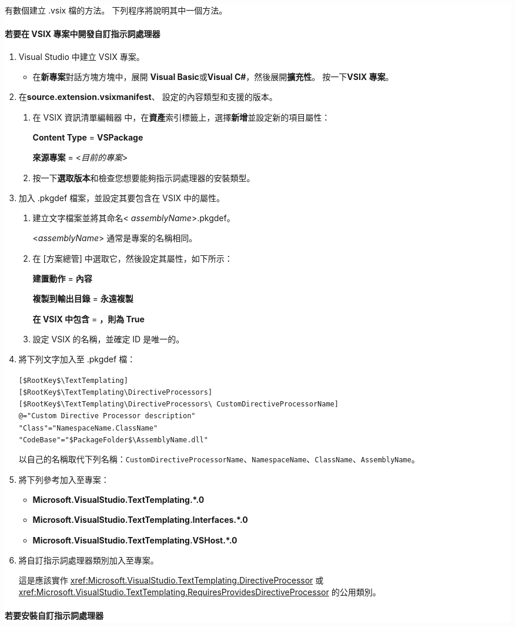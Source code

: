 有數個建立 .vsix 檔的方法。 下列程序將說明其中一個方法。  

#### <a name="to-develop-a-custom-directive-processor-in-a-vsix-project"></a>若要在 VSIX 專案中開發自訂指示詞處理器  
  
1.  Visual Studio 中建立 VSIX 專案。  
  
    -   在**新專案**對話方塊方塊中，展開  **Visual Basic**或**Visual C#**，然後展開**擴充性**。 按一下**VSIX 專案**。  
  
2.  在**source.extension.vsixmanifest**、 設定的內容類型和支援的版本。  
  
    1.  在 VSIX 資訊清單編輯器 中，在**資產**索引標籤上，選擇**新增**並設定新的項目屬性：  
  
         **Content Type** = **VSPackage**  
  
         **來源專案** = \<*目前的專案*>  
  
    2.  按一下**選取版本**和檢查您想要能夠指示詞處理器的安裝類型。  
  
3.  加入 .pkgdef 檔案，並設定其要包含在 VSIX 中的屬性。  
  
    1.  建立文字檔案並將其命名\< *assemblyName*>.pkgdef。  
  
         \<*assemblyName*> 通常是專案的名稱相同。  
  
    2.  在 [方案總管] 中選取它，然後設定其屬性，如下所示：  
  
         **建置動作** = **內容**  
  
         **複製到輸出目錄** = **永遠複製**  
  
         **在 VSIX 中包含** = **，則為 True**  
  
    3.  設定 VSIX 的名稱，並確定 ID 是唯一的。  
  
4.  將下列文字加入至 .pkgdef 檔：  
  
    ```  
    [$RootKey$\TextTemplating]  
    [$RootKey$\TextTemplating\DirectiveProcessors]  
    [$RootKey$\TextTemplating\DirectiveProcessors\ CustomDirectiveProcessorName]  
    @="Custom Directive Processor description"  
    "Class"="NamespaceName.ClassName"  
    "CodeBase"="$PackageFolder$\AssemblyName.dll"  
    ```  
  
     以自己的名稱取代下列名稱：`CustomDirectiveProcessorName`、`NamespaceName`、`ClassName`、`AssemblyName`。  
  
5.  將下列參考加入至專案：  
  
    -   **Microsoft.VisualStudio.TextTemplating.\*.0**  
  
    -   **Microsoft.VisualStudio.TextTemplating.Interfaces.\*.0**  
  
    -   **Microsoft.VisualStudio.TextTemplating.VSHost.\*.0**  
  
6.  將自訂指示詞處理器類別加入至專案。  
  
     這是應該實作 <xref:Microsoft.VisualStudio.TextTemplating.DirectiveProcessor> 或 <xref:Microsoft.VisualStudio.TextTemplating.RequiresProvidesDirectiveProcessor> 的公用類別。  
  
#### <a name="to-install-the-custom-directive-processor"></a>若要安裝自訂指示詞處理器  
  